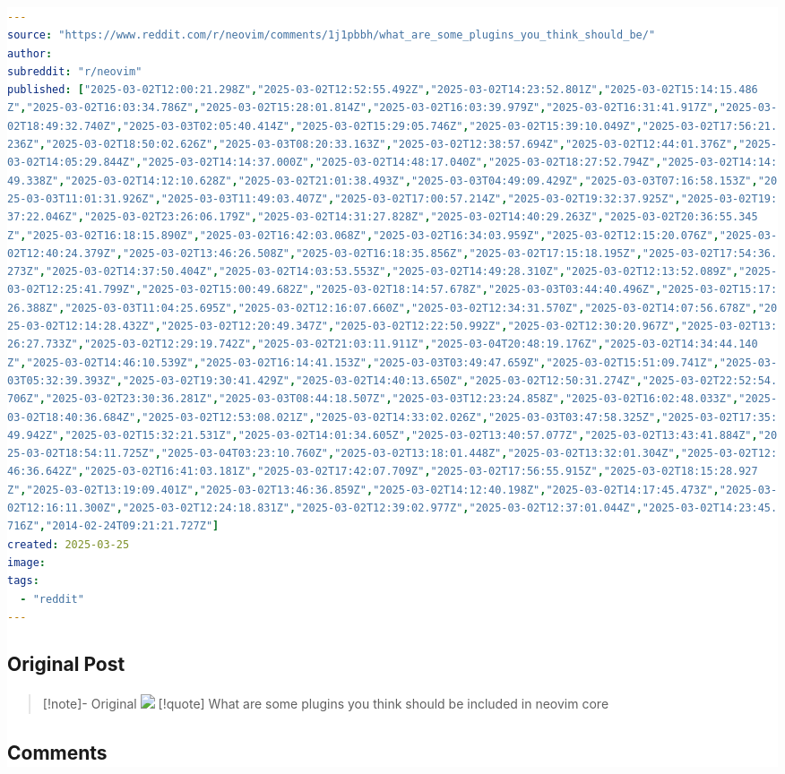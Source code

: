 ```yaml
---
source: "https://www.reddit.com/r/neovim/comments/1j1pbbh/what_are_some_plugins_you_think_should_be/"
author:
subreddit: "r/neovim"
published: ["2025-03-02T12:00:21.298Z","2025-03-02T12:52:55.492Z","2025-03-02T14:23:52.801Z","2025-03-02T15:14:15.486Z","2025-03-02T16:03:34.786Z","2025-03-02T15:28:01.814Z","2025-03-02T16:03:39.979Z","2025-03-02T16:31:41.917Z","2025-03-02T18:49:32.740Z","2025-03-03T02:05:40.414Z","2025-03-02T15:29:05.746Z","2025-03-02T15:39:10.049Z","2025-03-02T17:56:21.236Z","2025-03-02T18:50:02.626Z","2025-03-03T08:20:33.163Z","2025-03-02T12:38:57.694Z","2025-03-02T12:44:01.376Z","2025-03-02T14:05:29.844Z","2025-03-02T14:14:37.000Z","2025-03-02T14:48:17.040Z","2025-03-02T18:27:52.794Z","2025-03-02T14:14:49.338Z","2025-03-02T14:12:10.628Z","2025-03-02T21:01:38.493Z","2025-03-03T04:49:09.429Z","2025-03-03T07:16:58.153Z","2025-03-03T11:01:31.926Z","2025-03-03T11:49:03.407Z","2025-03-02T17:00:57.214Z","2025-03-02T19:32:37.925Z","2025-03-02T19:37:22.046Z","2025-03-02T23:26:06.179Z","2025-03-02T14:31:27.828Z","2025-03-02T14:40:29.263Z","2025-03-02T20:36:55.345Z","2025-03-02T16:18:15.890Z","2025-03-02T16:42:03.068Z","2025-03-02T16:34:03.959Z","2025-03-02T12:15:20.076Z","2025-03-02T12:40:24.379Z","2025-03-02T13:46:26.508Z","2025-03-02T16:18:35.856Z","2025-03-02T17:15:18.195Z","2025-03-02T17:54:36.273Z","2025-03-02T14:37:50.404Z","2025-03-02T14:03:53.553Z","2025-03-02T14:49:28.310Z","2025-03-02T12:13:52.089Z","2025-03-02T12:25:41.799Z","2025-03-02T15:00:49.682Z","2025-03-02T18:14:57.678Z","2025-03-03T03:44:40.496Z","2025-03-02T15:17:26.388Z","2025-03-03T11:04:25.695Z","2025-03-02T12:16:07.660Z","2025-03-02T12:34:31.570Z","2025-03-02T14:07:56.678Z","2025-03-02T12:14:28.432Z","2025-03-02T12:20:49.347Z","2025-03-02T12:22:50.992Z","2025-03-02T12:30:20.967Z","2025-03-02T13:26:27.733Z","2025-03-02T12:29:19.742Z","2025-03-02T21:03:11.911Z","2025-03-04T20:48:19.176Z","2025-03-02T14:34:44.140Z","2025-03-02T14:46:10.539Z","2025-03-02T16:14:41.153Z","2025-03-03T03:49:47.659Z","2025-03-02T15:51:09.741Z","2025-03-03T05:32:39.393Z","2025-03-02T19:30:41.429Z","2025-03-02T14:40:13.650Z","2025-03-02T12:50:31.274Z","2025-03-02T22:52:54.706Z","2025-03-02T23:30:36.281Z","2025-03-03T08:44:18.507Z","2025-03-03T12:23:24.858Z","2025-03-02T16:02:48.033Z","2025-03-02T18:40:36.684Z","2025-03-02T12:53:08.021Z","2025-03-02T14:33:02.026Z","2025-03-03T03:47:58.325Z","2025-03-02T17:35:49.942Z","2025-03-02T15:32:21.531Z","2025-03-02T14:01:34.605Z","2025-03-02T13:40:57.077Z","2025-03-02T13:43:41.884Z","2025-03-02T18:54:11.725Z","2025-03-04T03:23:10.760Z","2025-03-02T13:18:01.448Z","2025-03-02T13:32:01.304Z","2025-03-02T12:46:36.642Z","2025-03-02T16:41:03.181Z","2025-03-02T17:42:07.709Z","2025-03-02T17:56:55.915Z","2025-03-02T18:15:28.927Z","2025-03-02T13:19:09.401Z","2025-03-02T13:46:36.859Z","2025-03-02T14:12:40.198Z","2025-03-02T14:17:45.473Z","2025-03-02T12:16:11.300Z","2025-03-02T12:24:18.831Z","2025-03-02T12:39:02.977Z","2025-03-02T12:37:01.044Z","2025-03-02T14:23:45.716Z","2014-02-24T09:21:21.727Z"]
created: 2025-03-25
image:
tags:
  - "reddit"
---
```

## Original Post
> [!note]- Original
> ![](https://www.reddit.com/r/neovim/comments/1j1pbbh/what_are_some_plugins_you_think_should_be/)
>[!quote] What are some plugins you think should be included in neovim core

> 

## Comments
